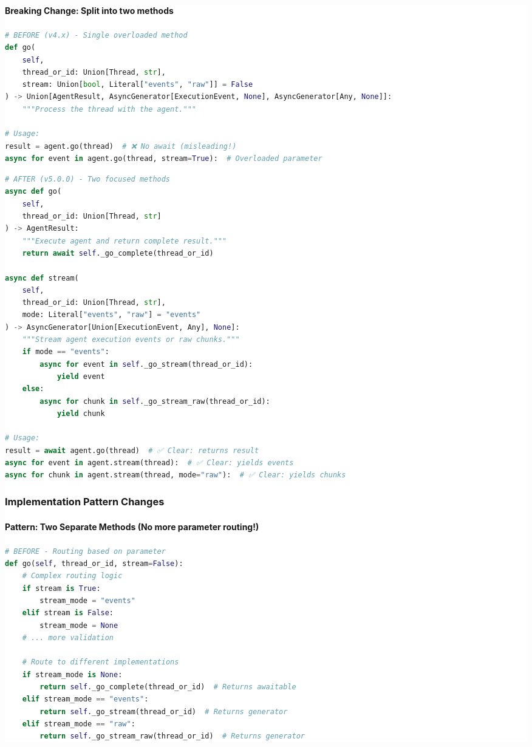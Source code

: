 #### Breaking Change: Split into two methods
```python
# BEFORE (v4.x) - Single overloaded method
def go(
    self, 
    thread_or_id: Union[Thread, str],
    stream: Union[bool, Literal["events", "raw"]] = False
) -> Union[AgentResult, AsyncGenerator[ExecutionEvent, None], AsyncGenerator[Any, None]]:
    """Process the thread with the agent."""

# Usage:
result = agent.go(thread)  # ❌ No await (misleading!)
async for event in agent.go(thread, stream=True):  # Overloaded parameter
```

```python
# AFTER (v5.0.0) - Two focused methods
async def go(
    self, 
    thread_or_id: Union[Thread, str]
) -> AgentResult:
    """Execute agent and return complete result."""
    return await self._go_complete(thread_or_id)

async def stream(
    self,
    thread_or_id: Union[Thread, str],
    mode: Literal["events", "raw"] = "events"
) -> AsyncGenerator[Union[ExecutionEvent, Any], None]:
    """Stream agent execution events or raw chunks."""
    if mode == "events":
        async for event in self._go_stream(thread_or_id):
            yield event
    else:
        async for chunk in self._go_stream_raw(thread_or_id):
            yield chunk

# Usage:
result = await agent.go(thread)  # ✅ Clear: returns result
async for event in agent.stream(thread):  # ✅ Clear: yields events
async for chunk in agent.stream(thread, mode="raw"):  # ✅ Clear: yields chunks
```

### Implementation Pattern Changes

#### Pattern: Two Separate Methods (No more parameter routing!)

```python
# BEFORE - Routing based on parameter
def go(self, thread_or_id, stream=False):
    # Complex routing logic
    if stream is True:
        stream_mode = "events"
    elif stream is False:
        stream_mode = None
    # ... more validation
    
    # Route to different implementations
    if stream_mode is None:
        return self._go_complete(thread_or_id)  # Returns awaitable
    elif stream_mode == "events":
        return self._go_stream(thread_or_id)  # Returns generator
    elif stream_mode == "raw":
        return self._go_stream_raw(thread_or_id)  # Returns generator
```